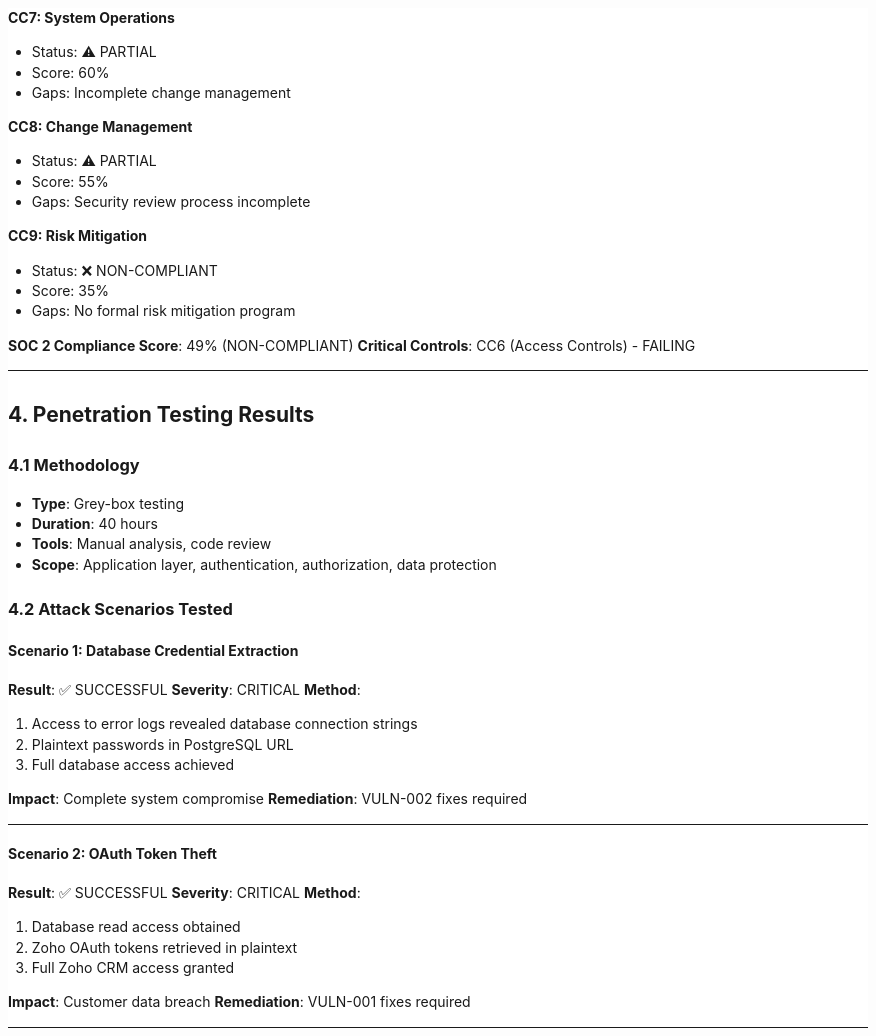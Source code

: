 **CC7: System Operations**
- Status: ⚠️ PARTIAL
- Score: 60%
- Gaps: Incomplete change management

**CC8: Change Management**
- Status: ⚠️ PARTIAL
- Score: 55%
- Gaps: Security review process incomplete

**CC9: Risk Mitigation**
- Status: ❌ NON-COMPLIANT
- Score: 35%
- Gaps: No formal risk mitigation program

**SOC 2 Compliance Score**: 49% (NON-COMPLIANT)
**Critical Controls**: CC6 (Access Controls) - FAILING

---

## 4. Penetration Testing Results

### 4.1 Methodology
- **Type**: Grey-box testing
- **Duration**: 40 hours
- **Tools**: Manual analysis, code review
- **Scope**: Application layer, authentication, authorization, data protection

### 4.2 Attack Scenarios Tested

#### Scenario 1: Database Credential Extraction
**Result**: ✅ SUCCESSFUL
**Severity**: CRITICAL
**Method**:
1. Access to error logs revealed database connection strings
2. Plaintext passwords in PostgreSQL URL
3. Full database access achieved

**Impact**: Complete system compromise
**Remediation**: VULN-002 fixes required

---

#### Scenario 2: OAuth Token Theft
**Result**: ✅ SUCCESSFUL
**Severity**: CRITICAL
**Method**:
1. Database read access obtained
2. Zoho OAuth tokens retrieved in plaintext
3. Full Zoho CRM access granted

**Impact**: Customer data breach
**Remediation**: VULN-001 fixes required

---